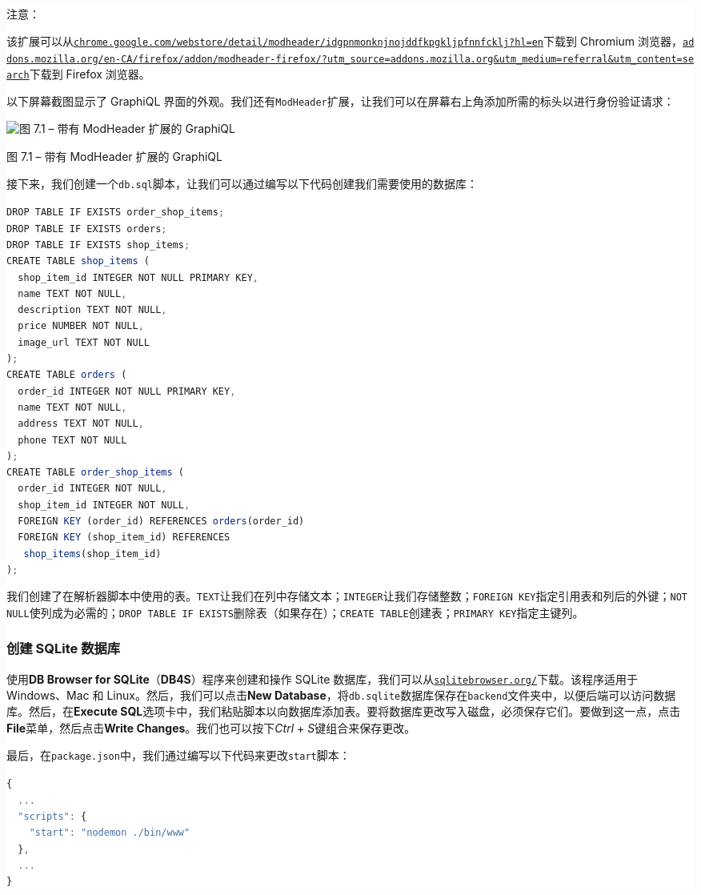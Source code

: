 注意：

该扩展可以从[`chrome.google.com/webstore/detail/modheader/idgpnmonknjnojddfkpgkljpfnnfcklj?hl=en`](https://chrome.google.com/webstore/detail/modheader/idgpnmonknjnojddfkpgkljpfnnfcklj?hl=en)下载到 Chromium 浏览器，[`addons.mozilla.org/en-CA/firefox/addon/modheader-firefox/?utm_source=addons.mozilla.org&utm_medium=referral&utm_content=search`](https://addons.mozilla.org/en-CA/firefox/addon/modheader-firefox/?utm_source=addons.mozilla.org&utm_medium=referral&utm_content=search)下载到 Firefox 浏览器。

以下屏幕截图显示了 GraphiQL 界面的外观。我们还有`ModHeader`扩展，让我们可以在屏幕右上角添加所需的标头以进行身份验证请求：

![图 7.1 – 带有 ModHeader 扩展的 GraphiQL](https://github.com/OpenDocCN/freelearn-vue-zh/raw/master/docs/vue3-ex/img/Figure_7.1_B14405.jpg)

图 7.1 – 带有 ModHeader 扩展的 GraphiQL

接下来，我们创建一个`db.sql`脚本，让我们可以通过编写以下代码创建我们需要使用的数据库：

```js
DROP TABLE IF EXISTS order_shop_items;
DROP TABLE IF EXISTS orders;
DROP TABLE IF EXISTS shop_items;
CREATE TABLE shop_items (
  shop_item_id INTEGER NOT NULL PRIMARY KEY,
  name TEXT NOT NULL,
  description TEXT NOT NULL,
  price NUMBER NOT NULL,
  image_url TEXT NOT NULL
);
CREATE TABLE orders (
  order_id INTEGER NOT NULL PRIMARY KEY,
  name TEXT NOT NULL,
  address TEXT NOT NULL,
  phone TEXT NOT NULL
);
CREATE TABLE order_shop_items (
  order_id INTEGER NOT NULL,
  shop_item_id INTEGER NOT NULL,
  FOREIGN KEY (order_id) REFERENCES orders(order_id)
  FOREIGN KEY (shop_item_id) REFERENCES 
   shop_items(shop_item_id)
);
```

我们创建了在解析器脚本中使用的表。`TEXT`让我们在列中存储文本；`INTEGER`让我们存储整数；`FOREIGN KEY`指定引用表和列后的外键；`NOT NULL`使列成为必需的；`DROP TABLE IF EXISTS`删除表（如果存在）；`CREATE TABLE`创建表；`PRIMARY KEY`指定主键列。

### 创建 SQLite 数据库

使用**DB Browser for SQLite**（**DB4S**）程序来创建和操作 SQLite 数据库，我们可以从[`sqlitebrowser.org/`](https://sqlitebrowser.org/)下载。该程序适用于 Windows、Mac 和 Linux。然后，我们可以点击**New Database**，将`db.sqlite`数据库保存在`backend`文件夹中，以便后端可以访问数据库。然后，在**Execute SQL**选项卡中，我们粘贴脚本以向数据库添加表。要将数据库更改写入磁盘，必须保存它们。要做到这一点，点击**File**菜单，然后点击**Write Changes**。我们也可以按下*Ctrl* + *S*键组合来保存更改。

最后，在`package.json`中，我们通过编写以下代码来更改`start`脚本：

```js
{
  ...
  "scripts": {
    "start": "nodemon ./bin/www"
  },
  ...
}
```
